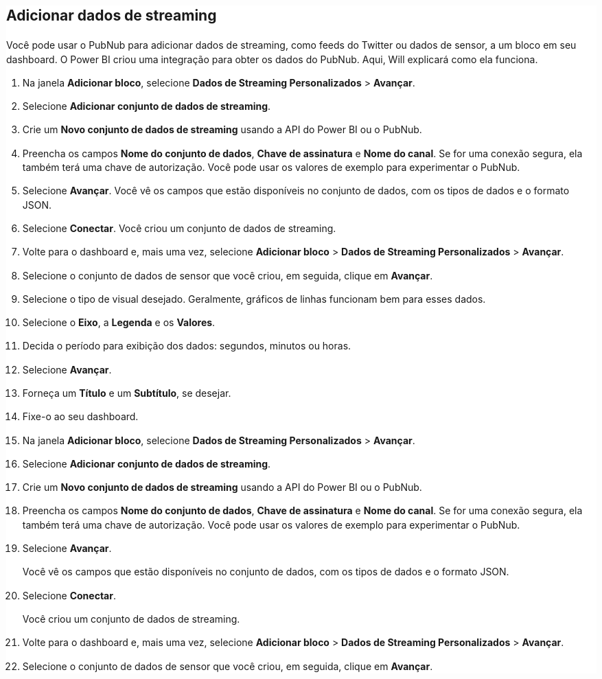## <a name="add-streaming-data"></a>Adicionar dados de streaming
Você pode usar o PubNub para adicionar dados de streaming, como feeds do Twitter ou dados de sensor, a um bloco em seu dashboard. O Power BI criou uma integração para obter os dados do PubNub. Aqui, Will explicará como ela funciona.
   

<iframe width="560" height="315" src="https://www.youtube.com/embed/kOuINwgkEkQ" frameborder="0" allowfullscreen></iframe>

1. Na janela **Adicionar bloco**, selecione **Dados de Streaming Personalizados** > **Avançar**.
2. Selecione **Adicionar conjunto de dados de streaming**.
3. Crie um **Novo conjunto de dados de streaming** usando a API do Power BI ou o PubNub.
4. Preencha os campos **Nome do conjunto de dados**, **Chave de assinatura** e **Nome do canal**. Se for uma conexão segura, ela também terá uma chave de autorização. Você pode usar os valores de exemplo para experimentar o PubNub.
5. Selecione **Avançar**.
    Você vê os campos que estão disponíveis no conjunto de dados, com os tipos de dados e o formato JSON.
6. Selecione **Conectar**.
    Você criou um conjunto de dados de streaming.
7. Volte para o dashboard e, mais uma vez, selecione **Adicionar bloco** > **Dados de Streaming Personalizados** > **Avançar**.
8. Selecione o conjunto de dados de sensor que você criou, em seguida, clique em **Avançar**.
9. Selecione o tipo de visual desejado. Geralmente, gráficos de linhas funcionam bem para esses dados.
10. Selecione o **Eixo**, a **Legenda** e os **Valores**.
11. Decida o período para exibição dos dados: segundos, minutos ou horas.
12. Selecione **Avançar**.
13. Forneça um **Título** e um **Subtítulo**, se desejar.
14. Fixe-o ao seu dashboard.


1. Na janela **Adicionar bloco**, selecione **Dados de Streaming Personalizados** > **Avançar**.

2. Selecione **Adicionar conjunto de dados de streaming**.

3. Crie um **Novo conjunto de dados de streaming** usando a API do Power BI ou o PubNub.

4. Preencha os campos **Nome do conjunto de dados**, **Chave de assinatura** e **Nome do canal**. Se for uma conexão segura, ela também terá uma chave de autorização. Você pode usar os valores de exemplo para experimentar o PubNub.

5. Selecione **Avançar**.

   Você vê os campos que estão disponíveis no conjunto de dados, com os tipos de dados e o formato JSON.

6. Selecione **Conectar**.

   Você criou um conjunto de dados de streaming.

7. Volte para o dashboard e, mais uma vez, selecione **Adicionar bloco** > **Dados de Streaming Personalizados** > **Avançar**.

8. Selecione o conjunto de dados de sensor que você criou, em seguida, clique em **Avançar**.
